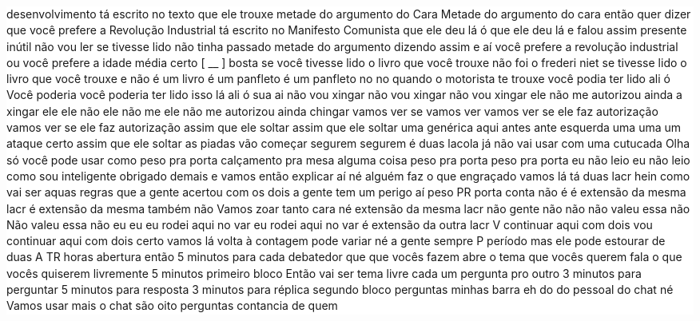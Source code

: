 desenvolvimento tá escrito no texto que
ele trouxe metade do argumento do Cara
Metade do argumento do cara então quer
dizer que você prefere a Revolução
Industrial tá escrito no Manifesto
Comunista que ele deu lá ó que ele deu
lá e falou assim
presente inútil não vou ler se tivesse
lido não tinha passado metade do
argumento dizendo assim e aí você
prefere a revolução industrial ou você
prefere a idade média certo [ __ ] bosta
se você tivesse lido o livro que você
trouxe não foi o frederi
niet se tivesse lido o livro que você
trouxe e não é um livro é um panfleto é
um
panfleto no no quando o motorista te
trouxe você podia ter lido ali ó Você
poderia você poderia ter lido isso lá
ali ó sua ai não vou xingar não vou
xingar não vou xingar ele não me
autorizou ainda a xingar ele ele não ele
não me ele não me autorizou ainda
chingar vamos ver se vamos ver vamos ver
se ele faz autorização vamos ver se ele
faz autorização assim que ele
soltar assim que ele soltar uma genérica
aqui antes ante esquerda uma uma um
ataque certo assim que ele soltar as
piadas vão começar segurem segurem é
duas lacola já não vai usar com uma
cutucada Olha só você pode usar como
peso pra porta calçamento pra mesa
alguma coisa peso pra porta peso pra
porta eu não leio eu não leio como sou
inteligente obrigado demais e vamos
então explicar aí
né alguém faz
o que engraçado vamos lá tá duas lacr
hein como vai ser aquas regras que a
gente acertou com os dois a gente tem um
perigo aí peso PR porta conta não é é
extensão da mesma lacr é extensão da
mesma também não Vamos zoar tanto cara
né extensão da mesma lacr não gente não
não não valeu essa não Não valeu essa
não eu eu eu rodei aqui no var eu rodei
aqui no var é extensão da outra lacr V
continuar aqui com dois vou continuar
aqui com dois certo vamos lá volta à
contagem pode variar né a gente sempre P
período mas ele pode estourar de duas A
TR horas abertura então 5 minutos para
cada debatedor que que vocês fazem abre
o tema que vocês querem fala o que vocês
quiserem livremente 5 minutos primeiro
bloco Então vai ser tema livre cada um
pergunta pro outro 3 minutos para
perguntar 5 minutos para resposta 3
minutos para réplica segundo bloco
perguntas minhas barra eh do do pessoal
do chat né Vamos usar mais o chat são
oito perguntas contancia de quem